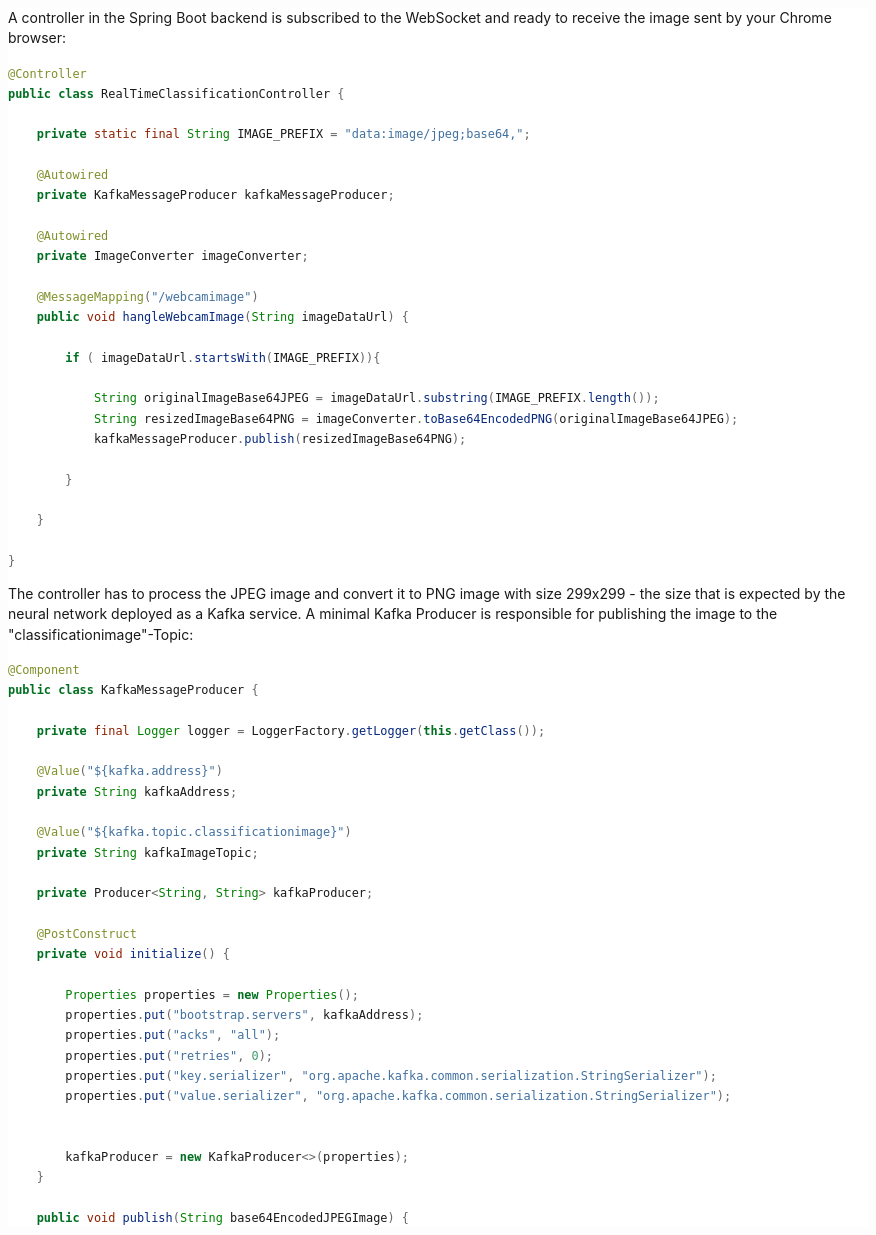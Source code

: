A controller in the Spring Boot backend is subscribed to the WebSocket and ready to receive the image sent by your Chrome browser:

```java
@Controller
public class RealTimeClassificationController {

	private static final String IMAGE_PREFIX = "data:image/jpeg;base64,";
	
	@Autowired
	private KafkaMessageProducer kafkaMessageProducer;
	
	@Autowired
	private ImageConverter imageConverter;
	
    @MessageMapping("/webcamimage")
    public void hangleWebcamImage(String imageDataUrl) {
		
		if ( imageDataUrl.startsWith(IMAGE_PREFIX)){
			
			String originalImageBase64JPEG = imageDataUrl.substring(IMAGE_PREFIX.length());
			String resizedImageBase64PNG = imageConverter.toBase64EncodedPNG(originalImageBase64JPEG);
			kafkaMessageProducer.publish(resizedImageBase64PNG);
		
		}

    }
			
}
```
The controller has to process the JPEG image and convert it to PNG image with size 299x299 - the size that is expected by the neural network deployed as a Kafka service. A minimal Kafka Producer is responsible for publishing the image to the "classificationimage"-Topic:

```java
@Component
public class KafkaMessageProducer {
	
	private final Logger logger = LoggerFactory.getLogger(this.getClass());
	
	@Value("${kafka.address}")
	private String kafkaAddress;
	
	@Value("${kafka.topic.classificationimage}")
	private String kafkaImageTopic;
	
	private Producer<String, String> kafkaProducer;
	
	@PostConstruct
	private void initialize() {
		
		Properties properties = new Properties();
		properties.put("bootstrap.servers", kafkaAddress);
		properties.put("acks", "all");
		properties.put("retries", 0);
		properties.put("key.serializer", "org.apache.kafka.common.serialization.StringSerializer");
		properties.put("value.serializer", "org.apache.kafka.common.serialization.StringSerializer");

		
		kafkaProducer = new KafkaProducer<>(properties);
	}	
	
	public void publish(String base64EncodedJPEGImage) {
```